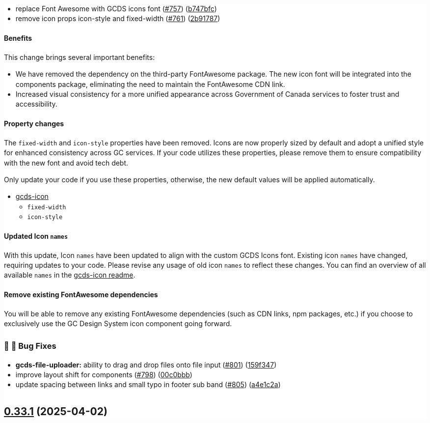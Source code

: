 - replace Font Awesome with GCDS icons font ([#757](https://github.com/cds-snc/gcds-components/issues/757)) ([b747bfc](https://github.com/cds-snc/gcds-components/commit/b747bfcd7e9ac135ed87486a2b85766d2557b5c3))
- remove icon props icon-style and fixed-width ([#761](https://github.com/cds-snc/gcds-components/pull/761)) ([2b91787](https://github.com/cds-snc/gcds-components/commit/2b91787b215c38f074a1ae26ebf032805e357fba))

#### Benefits

This change brings several important benefits:

- We have removed the dependency on the third-party FontAwesome package. The new icon font will be integrated into the components package, eliminating the need to maintain the FontAwesome CDN link.
- Increased visual consistency for a more unified appearance across Government of Canada services to foster trust and accessibility.

#### Property changes

The `fixed-width` and `icon-style` properties have been removed. Icons are now properly sized by default and adopt a unified style for enhanced consistency across GC services. If your code utilizes these properties, please remove them to ensure compatibility with the new font and avoid tech debt.

Only update your code if you use these properties, otherwise, the new default values will be applied automatically.

- [gcds-icon](https://github.com/cds-snc/gcds-components/tree/main/packages/web/src/components/gcds-icon)
  - `fixed-width`
  - `icon-style`

#### Updated Icon `names`

With this update, Icon `names` have been updated to align with the custom GCDS Icons font. Existing icon `names` have changed, requiring updates to your code. Please revise any usage of old icon `names` to reflect these changes. You can find an overview of all available `names` in the [gcds-icon readme](https://github.com/cds-snc/gcds-components/tree/main/packages/web/src/components/gcds-icon).

#### Remove existing FontAwesome dependencies

You will be able to remove any existing FontAwesome dependencies (such as CDN links, npm packages, etc.) if you choose to exclusively use the GC Design System icon component going forward.

### :bug: :wrench: Bug Fixes

- **gcds-file-uploader:** ability to drag and drop files onto file input ([#801](https://github.com/cds-snc/gcds-components/issues/801)) ([159f347](https://github.com/cds-snc/gcds-components/commit/159f347abec31490c7734043a2c14e845c17096e))
- improve layout shift for components ([#798](https://github.com/cds-snc/gcds-components/issues/798)) ([00c0bbb](https://github.com/cds-snc/gcds-components/commit/00c0bbbde169986423c154c17f35e595370d1c23))
- update spacing between links and small typo in footer sub band ([#805](https://github.com/cds-snc/gcds-components/issues/805)) ([a4e1c2a](https://github.com/cds-snc/gcds-components/commit/a4e1c2a3273e9744143590d47ff7ee2b40671a43))

## [0.33.1](https://github.com/cds-snc/gcds-components/compare/gcds-components-v0.33.0...gcds-components-v0.33.1) (2025-04-02)
